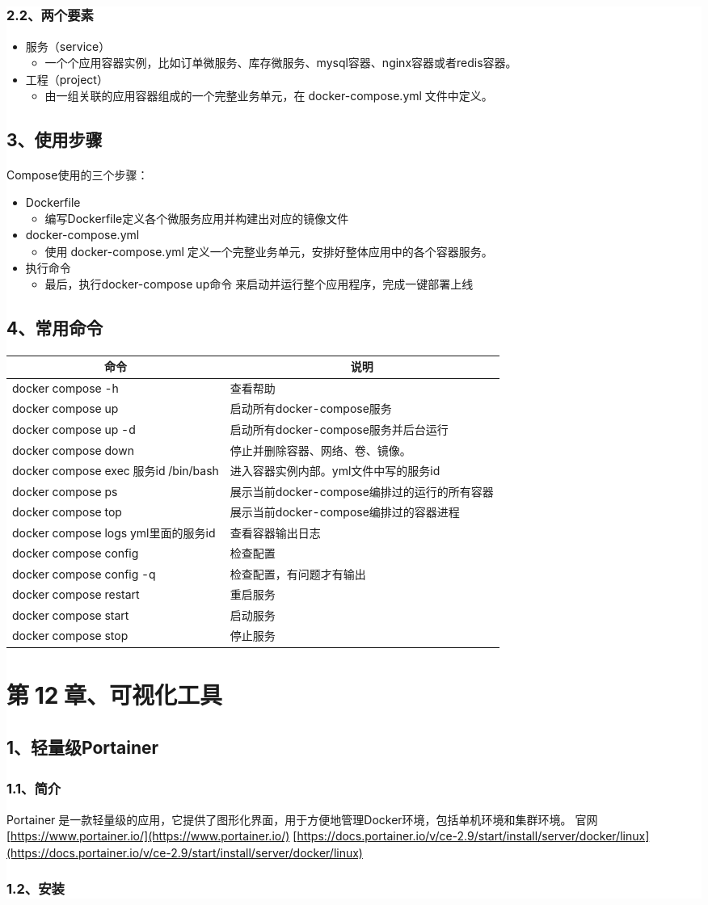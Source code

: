 ### 2.2、两个要素

- 服务（service）
   - 一个个应用容器实例，比如订单微服务、库存微服务、mysql容器、nginx容器或者redis容器。
- 工程（project）
   - 由一组关联的应用容器组成的一个完整业务单元，在 docker-compose.yml 文件中定义。
## 3、使用步骤
Compose使用的三个步骤：

- Dockerfile
   - 编写Dockerfile定义各个微服务应用并构建出对应的镜像文件
- docker-compose.yml
   - 使用 docker-compose.yml 定义一个完整业务单元，安排好整体应用中的各个容器服务。
- 执行命令
   - 最后，执行docker-compose up命令 来启动并运行整个应用程序，完成一键部署上线
## 4、常用命令
| **命令**                             | **说明**                                     |
| ------------------------------------ | -------------------------------------------- |
| docker compose -h                    | 查看帮助                                     |
| docker compose up                    | 启动所有docker-compose服务                   |
| docker compose up -d                 | 启动所有docker-compose服务并后台运行         |
| docker compose down                  | 停止并删除容器、网络、卷、镜像。             |
| docker compose exec 服务id /bin/bash | 进入容器实例内部。yml文件中写的服务id        |
| docker compose ps                    | 展示当前docker-compose编排过的运行的所有容器 |
| docker compose top                   | 展示当前docker-compose编排过的容器进程       |
| docker compose logs yml里面的服务id  | 查看容器输出日志                             |
| docker compose config                | 检查配置                                     |
| docker compose config -q             | 检查配置，有问题才有输出                     |
| docker compose restart               | 重启服务                                     |
| docker compose start                 | 启动服务                                     |
| docker compose stop                  | 停止服务                                     |

# 第 12 章、可视化工具
## 1、轻量级Portainer
### 1.1、简介
Portainer 是一款轻量级的应用，它提供了图形化界面，用于方便地管理Docker环境，包括单机环境和集群环境。
官网
[https://www.portainer.io/](https://www.portainer.io/)
[https://docs.portainer.io/v/ce-2.9/start/install/server/docker/linux](https://docs.portainer.io/v/ce-2.9/start/install/server/docker/linux)
### 1.2、安装
